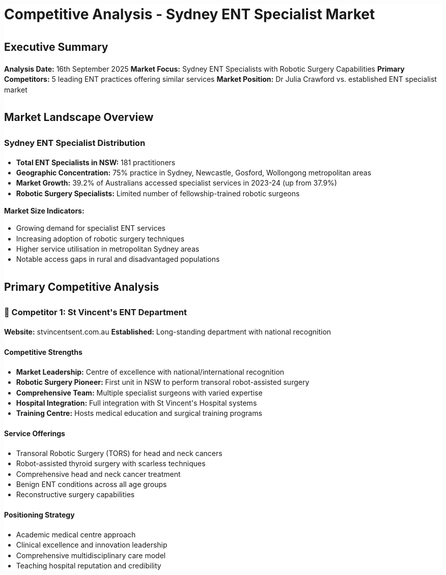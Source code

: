 # Competitive Analysis - Sydney ENT Specialist Market

## Executive Summary

**Analysis Date:** 16th September 2025
**Market Focus:** Sydney ENT Specialists with Robotic Surgery Capabilities
**Primary Competitors:** 5 leading ENT practices offering similar services
**Market Position:** Dr Julia Crawford vs. established ENT specialist market

## Market Landscape Overview

### Sydney ENT Specialist Distribution
- **Total ENT Specialists in NSW:** 181 practitioners
- **Geographic Concentration:** 75% practice in Sydney, Newcastle, Gosford, Wollongong metropolitan areas
- **Market Growth:** 39.2% of Australians accessed specialist services in 2023-24 (up from 37.9%)
- **Robotic Surgery Specialists:** Limited number of fellowship-trained robotic surgeons

**Market Size Indicators:**
- Growing demand for specialist ENT services
- Increasing adoption of robotic surgery techniques
- Higher service utilisation in metropolitan Sydney areas
- Notable access gaps in rural and disadvantaged populations

## Primary Competitive Analysis

### 🏥 Competitor 1: St Vincent's ENT Department
**Website:** stvincentsent.com.au
**Established:** Long-standing department with national recognition

#### Competitive Strengths
- **Market Leadership:** Centre of excellence with national/international recognition
- **Robotic Surgery Pioneer:** First unit in NSW to perform transoral robot-assisted surgery
- **Comprehensive Team:** Multiple specialist surgeons with varied expertise
- **Hospital Integration:** Full integration with St Vincent's Hospital systems
- **Training Centre:** Hosts medical education and surgical training programs

#### Service Offerings
- Transoral Robotic Surgery (TORS) for head and neck cancers
- Robot-assisted thyroid surgery with scarless techniques
- Comprehensive head and neck cancer treatment
- Benign ENT conditions across all age groups
- Reconstructive surgery capabilities

#### Positioning Strategy
- Academic medical centre approach
- Clinical excellence and innovation leadership
- Comprehensive multidisciplinary care model
- Teaching hospital reputation and credibility

